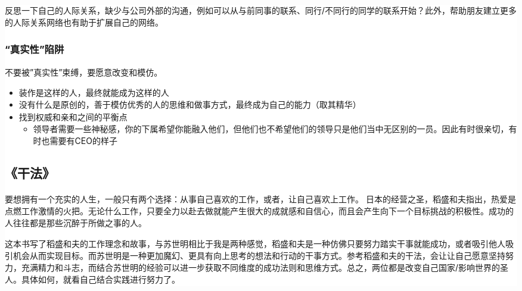 反思一下自己的人际关系，缺少与公司外部的沟通，例如可以从与前同事的联系、同行/不同行的同学的联系开始？此外，帮助朋友建立更多的人际关系网络也有助于扩展自己的网络。

### “真实性”陷阱
不要被”真实性”束缚，要愿意改变和模仿。

- 装作是这样的人，最终就能成为这样的人
- 没有什么是原创的，善于模仿优秀的人的思维和做事方式，最终成为自己的能力（取其精华）
- 找到权威和亲和之间的平衡点
    - 领导者需要一些神秘感，你的下属希望你能融入他们，但他们也不希望他们的领导只是他们当中无区别的一员。因此有时很亲切，有时也需要有CEO的样子




## 《干法》
要想拥有一个充实的人生，一般只有两个选择：从事自己喜欢的工作，或者，让自己喜欢上工作。
日本的经营之圣，稻盛和夫指出，热爱是点燃工作激情的火把。无论什么工作，只要全力以赴去做就能产生很大的成就感和自信心，而且会产生向下一个目标挑战的积极性。成功的人往往都是那些沉醉于所做之事的人。

这本书写了稻盛和夫的工作理念和故事，与苏世明相比于我是两种感觉，稻盛和夫是一种仿佛只要努力踏实干事就能成功，或者吸引他人吸引机会从而实现目标。而苏世明是一种更加魔幻、更具有向上思考的想法和行动的干事方式。参考稻盛和夫的干法，会让让自己愿意坚持努力，充满精力和斗志，而结合苏世明的经验可以进一步获取不同维度的成功法则和思维方式。总之，两位都是改变自己国家/影响世界的圣人。具体如何，就看自己结合实践进行努力了。










